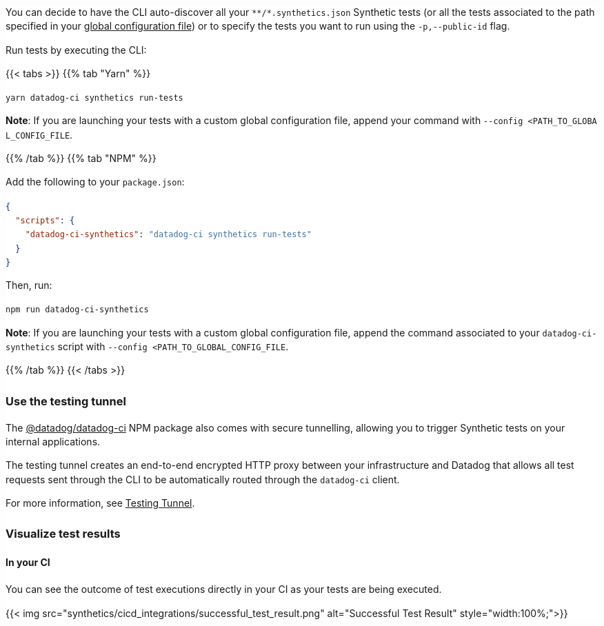 You can decide to have the CLI auto-discover all your `**/*.synthetics.json` Synthetic tests (or all the tests associated to the path specified in your [global configuration file](#global-configuration-file-options)) or to specify the tests you want to run using the `-p,--public-id` flag.

Run tests by executing the CLI:

{{< tabs >}}
{{% tab "Yarn" %}}

```bash
yarn datadog-ci synthetics run-tests
```

**Note**: If you are launching your tests with a custom global configuration file, append your command with `--config <PATH_TO_GLOBAL_CONFIG_FILE`.

{{% /tab %}}
{{% tab "NPM" %}}

Add the following to your `package.json`:

```json
{
  "scripts": {
    "datadog-ci-synthetics": "datadog-ci synthetics run-tests"
  }
}
```

Then, run:

```bash
npm run datadog-ci-synthetics
```

**Note**: If you are launching your tests with a custom global configuration file, append the command associated to your `datadog-ci-synthetics` script with `--config <PATH_TO_GLOBAL_CONFIG_FILE`.

{{% /tab %}}
{{< /tabs >}}

### Use the testing tunnel

The [@datadog/datadog-ci][1] NPM package also comes with secure tunnelling, allowing you to trigger Synthetic tests on your internal applications. 

The testing tunnel creates an end-to-end encrypted HTTP proxy between your infrastructure and Datadog that allows all test requests sent through the CLI to be automatically routed through the `datadog-ci` client. 

For more information, see [Testing Tunnel][3].

### Visualize test results

#### In your CI

You can see the outcome of test executions directly in your CI as your tests are being executed.

{{< img src="synthetics/cicd_integrations/successful_test_result.png" alt="Successful Test Result"  style="width:100%;">}}


[1]: https://www.npmjs.com/package/@datadog/datadog-ci
[2]: https://github.com/TooTallNate/node-proxy-agent
[3]: /continuous_testing/testing_tunnel/
[4]: /api/latest/synthetics/#get-a-test-configuration
[5]: /continuous_testing/explorer